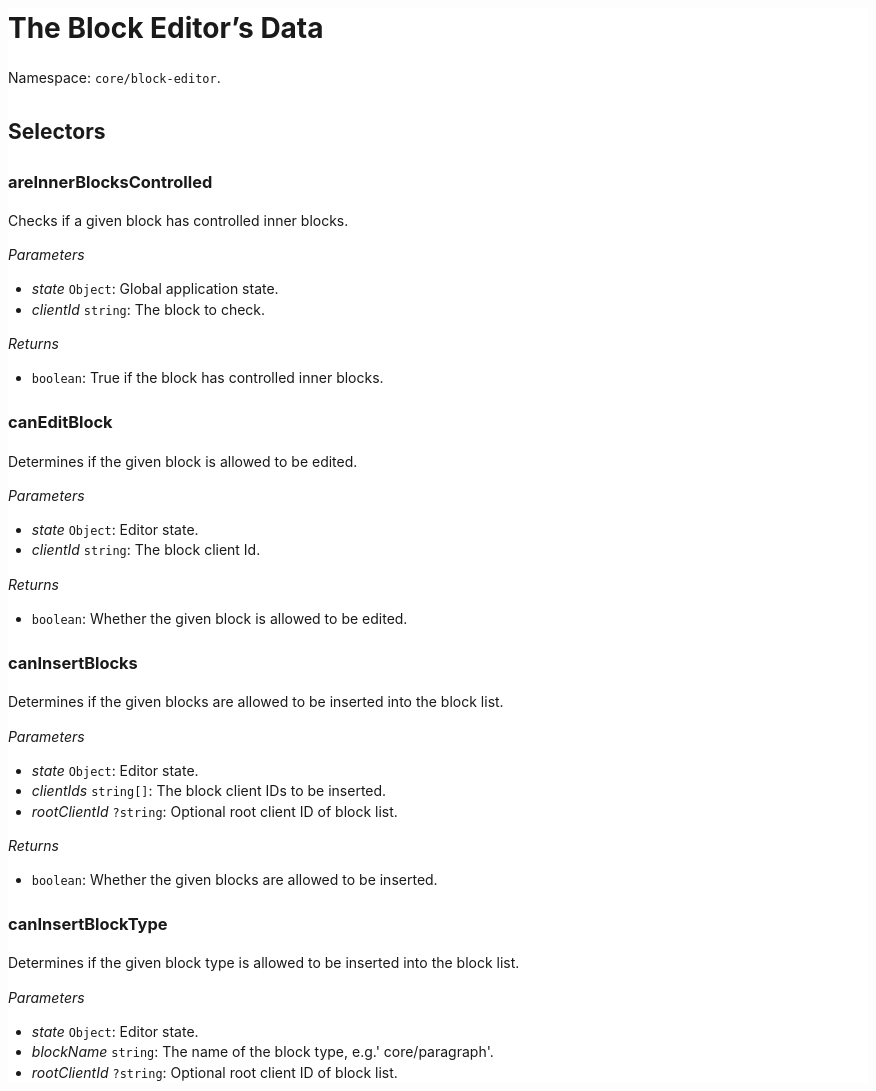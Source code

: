 # The Block Editor’s Data

Namespace: `core/block-editor`.

## Selectors



### areInnerBlocksControlled

Checks if a given block has controlled inner blocks.

_Parameters_

- _state_ `Object`: Global application state.
- _clientId_ `string`: The block to check.

_Returns_

- `boolean`: True if the block has controlled inner blocks.

### canEditBlock

Determines if the given block is allowed to be edited.

_Parameters_

- _state_ `Object`: Editor state.
- _clientId_ `string`: The block client Id.

_Returns_

- `boolean`: Whether the given block is allowed to be edited.

### canInsertBlocks

Determines if the given blocks are allowed to be inserted into the block list.

_Parameters_

- _state_ `Object`: Editor state.
- _clientIds_ `string[]`: The block client IDs to be inserted.
- _rootClientId_ `?string`: Optional root client ID of block list.

_Returns_

- `boolean`: Whether the given blocks are allowed to be inserted.

### canInsertBlockType

Determines if the given block type is allowed to be inserted into the block list.

_Parameters_

- _state_ `Object`: Editor state.
- _blockName_ `string`: The name of the block type, e.g.' core/paragraph'.
- _rootClientId_ `?string`: Optional root client ID of block list.
